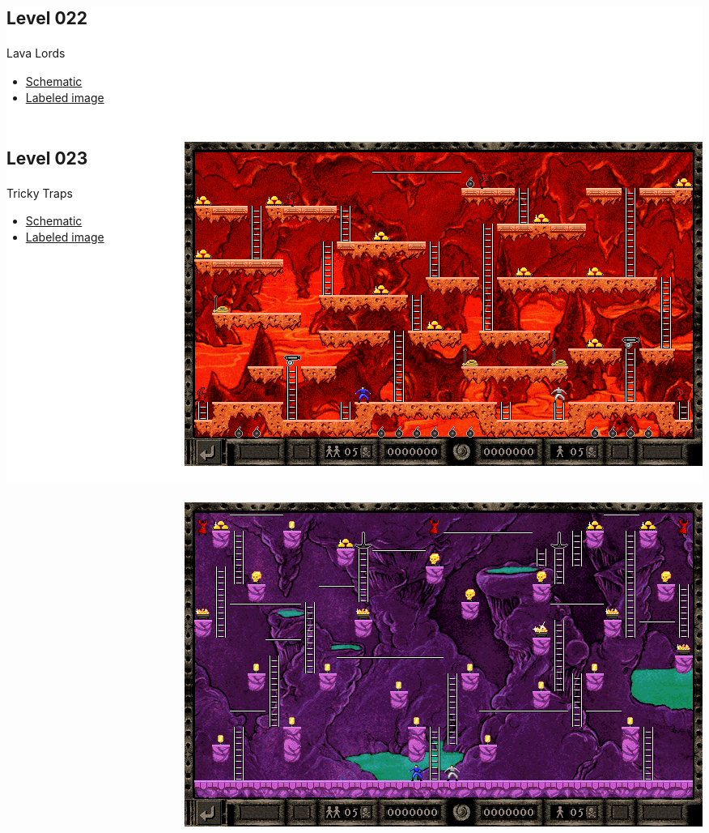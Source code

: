 ## Level 022
Lava Lords<br>
- [Schematic](pngs_schema/022_s.png)
- <a href="pngs_labeled/LR_TLR_2P - 022 - LAVA - Lava Lords.png">Labeled image</a>
<br clear=all><br>

<img src="pngs/023.png" align=right style="padding: 10px 0px 0px 5px;">

## Level 023
Tricky Traps<br>
- [Schematic](pngs_schema/023_s.png)
- <a href="pngs_labeled/LR_TLR_2P - 023 - LAVA - Tricky Traps.png">Labeled image</a>
<br clear=all><br>

<img src="pngs/024.png" align=right style="padding: 10px 0px 0px 5px;">
